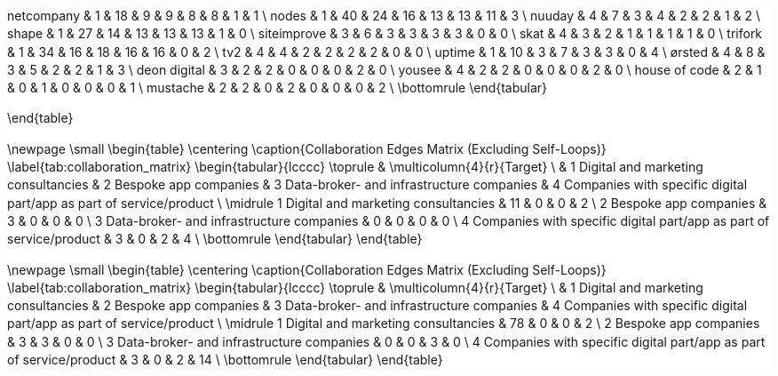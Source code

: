 netcompany & 1 & 18 & 9 & 9 & 8 & 8 & 1 & 1 \\
nodes & 1 & 40 & 24 & 16 & 13 & 13 & 11 & 3 \\
nuuday & 4 & 7 & 3 & 4 & 2 & 2 & 1 & 2 \\
shape & 1 & 27 & 14 & 13 & 13 & 13 & 1 & 0 \\
siteimprove & 3 & 6 & 3 & 3 & 3 & 3 & 0 & 0 \\
skat & 4 & 3 & 2 & 1 & 1 & 1 & 1 & 0 \\
trifork & 1 & 34 & 16 & 18 & 16 & 16 & 0 & 2 \\
tv2 & 4 & 4 & 2 & 2 & 2 & 2 & 0 & 0 \\
uptime & 1 & 10 & 3 & 7 & 3 & 3 & 0 & 4 \\
ørsted & 4 & 8 & 3 & 5 & 2 & 2 & 1 & 3 \\
deon digital & 3 & 2 & 2 & 0 & 0 & 0 & 2 & 0 \\
yousee & 4 & 2 & 2 & 0 & 0 & 0 & 2 & 0 \\
house of code & 2 & 1 & 0 & 1 & 0 & 0 & 0 & 1 \\
mustache & 2 & 2 & 0 & 2 & 0 & 0 & 0 & 2 \\
\bottomrule
\end{tabular}

\end{table}

\newpage
\small
\begin{table}
\centering
\caption{Collaboration Edges Matrix (Excluding Self-Loops)}
\label{tab:collaboration_matrix}
\begin{tabular}{lcccc}
\toprule
 & \multicolumn{4}{r}{Target} \\
 & 1 Digital and marketing consultancies & 2 Bespoke app companies & 3 Data-broker- and infrastructure companies & 4 Companies with specific digital part/app as part of service/product \\
\midrule
1 Digital and marketing consultancies & 11 & 0 & 0 & 2 \\
2 Bespoke app companies & 3 & 0 & 0 & 0 \\
3 Data-broker- and infrastructure companies & 0 & 0 & 0 & 0 \\
4 Companies with specific digital part/app as part of service/product & 3 & 0 & 2 & 4 \\
\bottomrule
\end{tabular}
\end{table}

\newpage
\small
\begin{table}
\centering
\caption{Collaboration Edges Matrix (Excluding Self-Loops)}
\label{tab:collaboration_matrix}
\begin{tabular}{lcccc}
\toprule
 & \multicolumn{4}{r}{Target} \\
 & 1 Digital and marketing consultancies & 2 Bespoke app companies & 3 Data-broker- and infrastructure companies & 4 Companies with specific digital part/app as part of service/product \\
\midrule
1 Digital and marketing consultancies & 78 & 0 & 0 & 2 \\
2 Bespoke app companies & 3 & 3 & 0 & 0 \\
3 Data-broker- and infrastructure companies & 0 & 0 & 3 & 0 \\
4 Companies with specific digital part/app as part of service/product & 3 & 0 & 2 & 14 \\
\bottomrule
\end{tabular}
\end{table}
